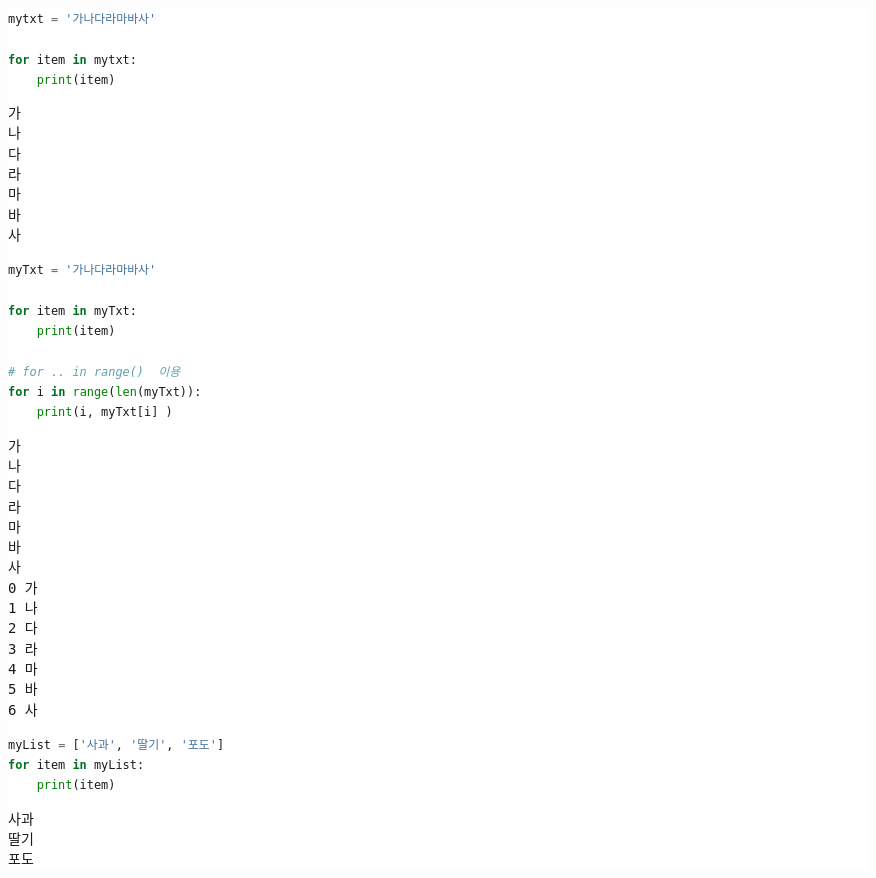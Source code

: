 


```python
mytxt = '가나다라마바사'

for item in mytxt:
    print(item)
```

<pre>
가
나
다
라
마
바
사
</pre>

```python
myTxt = '가나다라마바사'

for item in myTxt:
    print(item)

# for .. in range()  이용 
for i in range(len(myTxt)):
    print(i, myTxt[i] )
```

<pre>
가
나
다
라
마
바
사
0 가
1 나
2 다
3 라
4 마
5 바
6 사
</pre>

```python
myList = ['사과', '딸기', '포도']
for item in myList:
    print(item)
```

<pre>
사과
딸기
포도
</pre>
